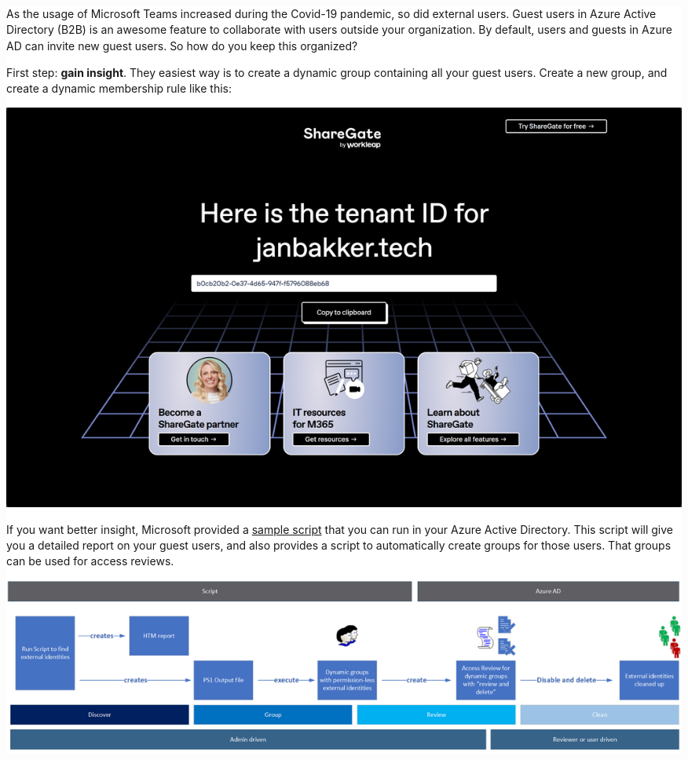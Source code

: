 As the usage of Microsoft Teams increased during the Covid-19 pandemic, so did external users. Guest users in Azure Active Directory (B2B) is an awesome feature to collaborate with users outside your organization. By default, users and guests in Azure AD can invite new guest users. So how do you keep this organized?

First step: **gain insight**. They easiest way is to create a dynamic group containing all your guest users. Create a new group, and create a dynamic membership rule like this:

![](/assets/images/image.png)

If you want better insight, Microsoft provided a [sample script](https://github.com/microsoft/access-reviews-samples/tree/master/ExternalIdentityUse) that you can run in your Azure Active Directory. This script will give you a detailed report on your guest users, and also provides a script to automatically create groups for those users. That groups can be used for access reviews.

![How we suggest you use this script](/assets/images/ExternalIdentityUse.png)
